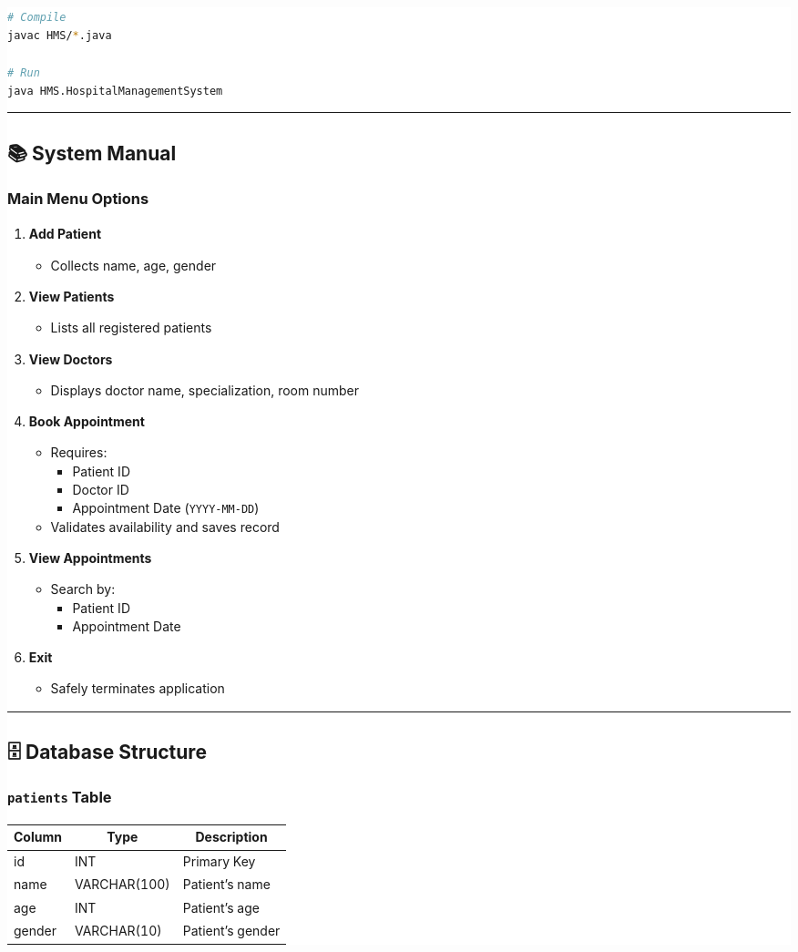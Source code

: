 ```bash
# Compile
javac HMS/*.java

# Run
java HMS.HospitalManagementSystem
```

---

## 📚 System Manual

### Main Menu Options

1. **Add Patient**
   - Collects name, age, gender

2. **View Patients**
   - Lists all registered patients

3. **View Doctors**
   - Displays doctor name, specialization, room number

4. **Book Appointment**
   - Requires:
     - Patient ID
     - Doctor ID
     - Appointment Date (`YYYY-MM-DD`)
   - Validates availability and saves record

5. **View Appointments**
   - Search by:
     - Patient ID
     - Appointment Date

6. **Exit**
   - Safely terminates application

---

## 🗄️ Database Structure

### `patients` Table

| Column | Type         | Description         |
|--------|--------------|---------------------|
| id     | INT          | Primary Key         |
| name   | VARCHAR(100) | Patient’s name      |
| age    | INT          | Patient’s age       |
| gender | VARCHAR(10)  | Patient’s gender    |
